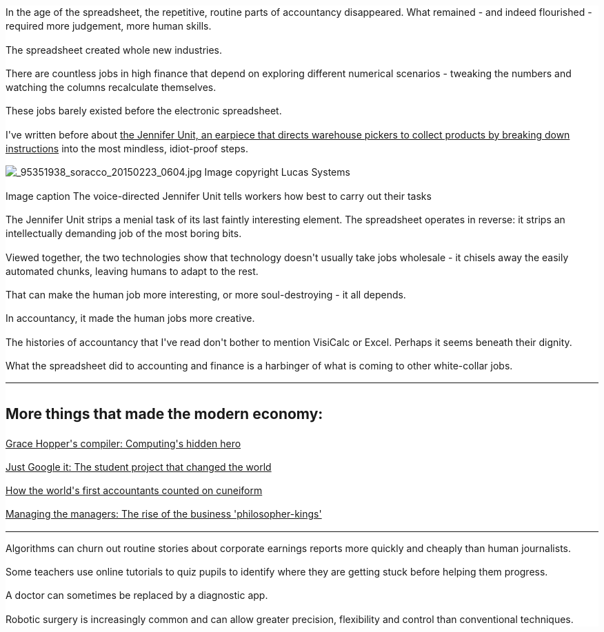 In the age of the spreadsheet, the repetitive, routine parts of accountancy disappeared. What remained - and indeed flourished - required more judgement, more human skills.

The spreadsheet created whole new industries.

There are countless jobs in high finance that depend on exploring different numerical scenarios - tweaking the numbers and watching the columns recalculate themselves.

These jobs barely existed before the electronic spreadsheet.

I've written before about [the Jennifer Unit, an earpiece that directs warehouse pickers to collect products by breaking down instructions](http://www.bbc.co.uk/news/business-39296096) into the most mindless, idiot-proof steps.

   ![_95351938_soracco_20150223_0604.jpg](../_resources/4299a3483c7ee7d7fdae249790645607.jpg)  Image copyright  Lucas Systems

 Image caption   The voice-directed Jennifer Unit tells workers how best to carry out their tasks

The Jennifer Unit strips a menial task of its last faintly interesting element. The spreadsheet operates in reverse: it strips an intellectually demanding job of the most boring bits.

Viewed together, the two technologies show that technology doesn't usually take jobs wholesale - it chisels away the easily automated chunks, leaving humans to adapt to the rest.

That can make the human job more interesting, or more soul-destroying - it all depends.

In accountancy, it made the human jobs more creative.

The histories of accountancy that I've read don't bother to mention VisiCalc or Excel. Perhaps it seems beneath their dignity.

What the spreadsheet did to accounting and finance is a harbinger of what is coming to other white-collar jobs.

* * *

## More things that made the modern economy:

[Grace Hopper's compiler: Computing's hidden hero](http://www.bbc.co.uk/news/business-38677721)

[Just Google it: The student project that changed the world](http://www.bbc.co.uk/news/business-39129619)

[How the world's first accountants counted on cuneiform](http://www.bbc.co.uk/news/business-39870485)

[Managing the managers: The rise of the business 'philosopher-kings'](http://www.bbc.co.uk/news/business-41582245)

* * *

Algorithms can churn out routine stories about corporate earnings reports more quickly and cheaply than human journalists.

Some teachers use online tutorials to quiz pupils to identify where they are getting stuck before helping them progress.

A doctor can sometimes be replaced by a diagnostic app.

Robotic surgery is increasingly common and can allow greater precision, flexibility and control than conventional techniques.

